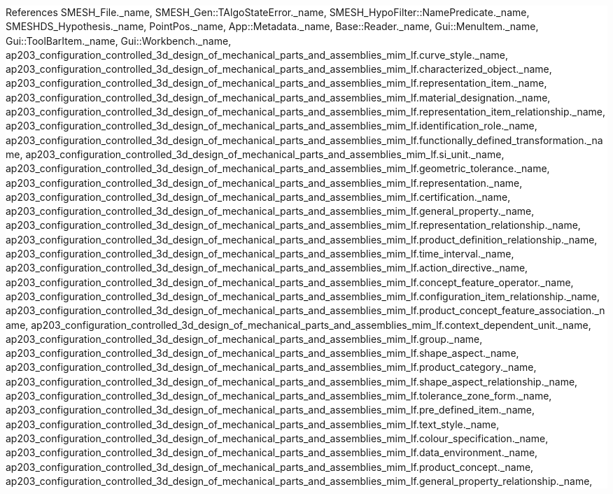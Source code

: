 References SMESH_File._name, SMESH_Gen::TAlgoStateError._name,
SMESH_HypoFilter::NamePredicate._name, SMESHDS_Hypothesis._name,
PointPos._name, App::Metadata._name, Base::Reader._name, Gui::MenuItem._name,
Gui::ToolBarItem._name, Gui::Workbench._name,
ap203_configuration_controlled_3d_design_of_mechanical_parts_and_assemblies_mim_lf.curve_style._name,
ap203_configuration_controlled_3d_design_of_mechanical_parts_and_assemblies_mim_lf.characterized_object._name,
ap203_configuration_controlled_3d_design_of_mechanical_parts_and_assemblies_mim_lf.representation_item._name,
ap203_configuration_controlled_3d_design_of_mechanical_parts_and_assemblies_mim_lf.material_designation._name,
ap203_configuration_controlled_3d_design_of_mechanical_parts_and_assemblies_mim_lf.representation_item_relationship._name,
ap203_configuration_controlled_3d_design_of_mechanical_parts_and_assemblies_mim_lf.identification_role._name,
ap203_configuration_controlled_3d_design_of_mechanical_parts_and_assemblies_mim_lf.functionally_defined_transformation._name,
ap203_configuration_controlled_3d_design_of_mechanical_parts_and_assemblies_mim_lf.si_unit._name,
ap203_configuration_controlled_3d_design_of_mechanical_parts_and_assemblies_mim_lf.geometric_tolerance._name,
ap203_configuration_controlled_3d_design_of_mechanical_parts_and_assemblies_mim_lf.representation._name,
ap203_configuration_controlled_3d_design_of_mechanical_parts_and_assemblies_mim_lf.certification._name,
ap203_configuration_controlled_3d_design_of_mechanical_parts_and_assemblies_mim_lf.general_property._name,
ap203_configuration_controlled_3d_design_of_mechanical_parts_and_assemblies_mim_lf.representation_relationship._name,
ap203_configuration_controlled_3d_design_of_mechanical_parts_and_assemblies_mim_lf.product_definition_relationship._name,
ap203_configuration_controlled_3d_design_of_mechanical_parts_and_assemblies_mim_lf.time_interval._name,
ap203_configuration_controlled_3d_design_of_mechanical_parts_and_assemblies_mim_lf.action_directive._name,
ap203_configuration_controlled_3d_design_of_mechanical_parts_and_assemblies_mim_lf.concept_feature_operator._name,
ap203_configuration_controlled_3d_design_of_mechanical_parts_and_assemblies_mim_lf.configuration_item_relationship._name,
ap203_configuration_controlled_3d_design_of_mechanical_parts_and_assemblies_mim_lf.product_concept_feature_association._name,
ap203_configuration_controlled_3d_design_of_mechanical_parts_and_assemblies_mim_lf.context_dependent_unit._name,
ap203_configuration_controlled_3d_design_of_mechanical_parts_and_assemblies_mim_lf.group._name,
ap203_configuration_controlled_3d_design_of_mechanical_parts_and_assemblies_mim_lf.shape_aspect._name,
ap203_configuration_controlled_3d_design_of_mechanical_parts_and_assemblies_mim_lf.product_category._name,
ap203_configuration_controlled_3d_design_of_mechanical_parts_and_assemblies_mim_lf.shape_aspect_relationship._name,
ap203_configuration_controlled_3d_design_of_mechanical_parts_and_assemblies_mim_lf.tolerance_zone_form._name,
ap203_configuration_controlled_3d_design_of_mechanical_parts_and_assemblies_mim_lf.pre_defined_item._name,
ap203_configuration_controlled_3d_design_of_mechanical_parts_and_assemblies_mim_lf.text_style._name,
ap203_configuration_controlled_3d_design_of_mechanical_parts_and_assemblies_mim_lf.colour_specification._name,
ap203_configuration_controlled_3d_design_of_mechanical_parts_and_assemblies_mim_lf.data_environment._name,
ap203_configuration_controlled_3d_design_of_mechanical_parts_and_assemblies_mim_lf.product_concept._name,
ap203_configuration_controlled_3d_design_of_mechanical_parts_and_assemblies_mim_lf.general_property_relationship._name,